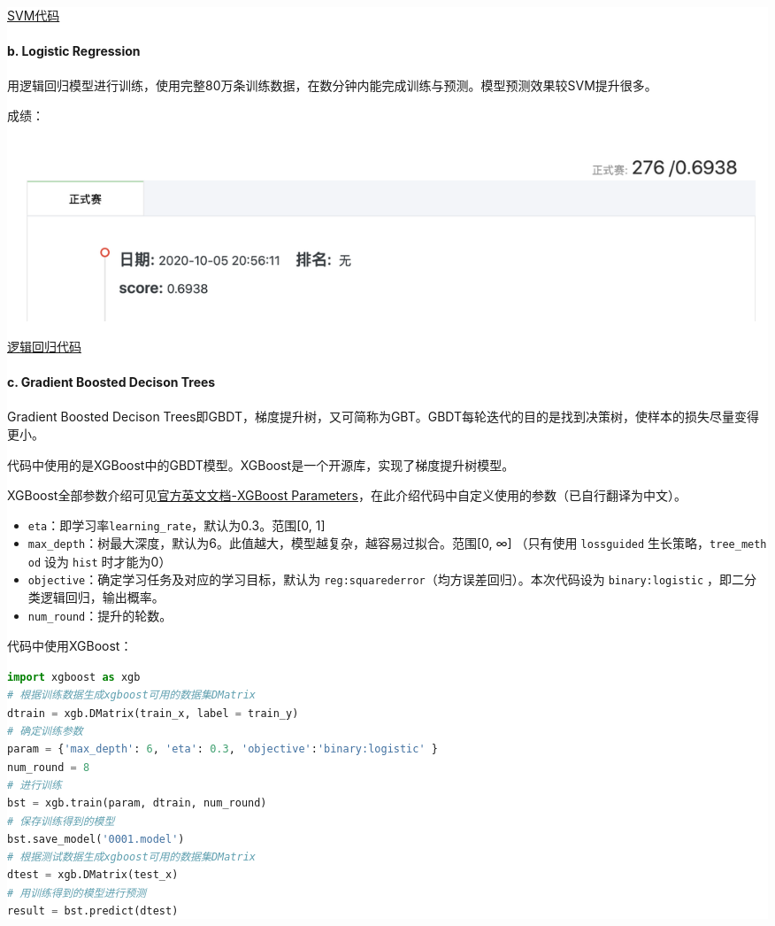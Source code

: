 [SVM代码](../code/competition_1_tianchi/week_2_svm_logistic/svm.py)

#### b. Logistic Regression

用逻辑回归模型进行训练，使用完整80万条训练数据，在数分钟内能完成训练与预测。模型预测效果较SVM提升很多。

成绩：

![](./week_report_2_images/logistic_grade.png)

[逻辑回归代码](../code/competition_1_tianchi/week_2_svm_logistic/logistic.py)

#### c. Gradient Boosted Decison Trees

Gradient Boosted Decison Trees即GBDT，梯度提升树，又可简称为GBT。GBDT每轮迭代的目的是找到决策树，使样本的损失尽量变得更小。

代码中使用的是XGBoost中的GBDT模型。XGBoost是一个开源库，实现了梯度提升树模型。

XGBoost全部参数介绍可见[官方英文文档-XGBoost Parameters](https://xgboost.readthedocs.io/en/latest/parameter.html)，在此介绍代码中自定义使用的参数（已自行翻译为中文）。

- `eta`：即学习率`learning_rate`，默认为0.3。范围[0, 1]
- `max_depth`：树最大深度，默认为6。此值越大，模型越复杂，越容易过拟合。范围[0, ∞] （只有使用 `lossguided` 生长策略，`tree_method` 设为 `hist` 时才能为0）
- `objective`：确定学习任务及对应的学习目标，默认为 `reg:squarederror`（均方误差回归）。本次代码设为 `binary:logistic` ，即二分类逻辑回归，输出概率。
- `num_round`：提升的轮数。

代码中使用XGBoost：

```python
import xgboost as xgb
# 根据训练数据生成xgboost可用的数据集DMatrix
dtrain = xgb.DMatrix(train_x, label = train_y)
# 确定训练参数
param = {'max_depth': 6, 'eta': 0.3, 'objective':'binary:logistic' }
num_round = 8
# 进行训练
bst = xgb.train(param, dtrain, num_round)
# 保存训练得到的模型
bst.save_model('0001.model')
# 根据测试数据生成xgboost可用的数据集DMatrix
dtest = xgb.DMatrix(test_x)
# 用训练得到的模型进行预测
result = bst.predict(dtest)
```

